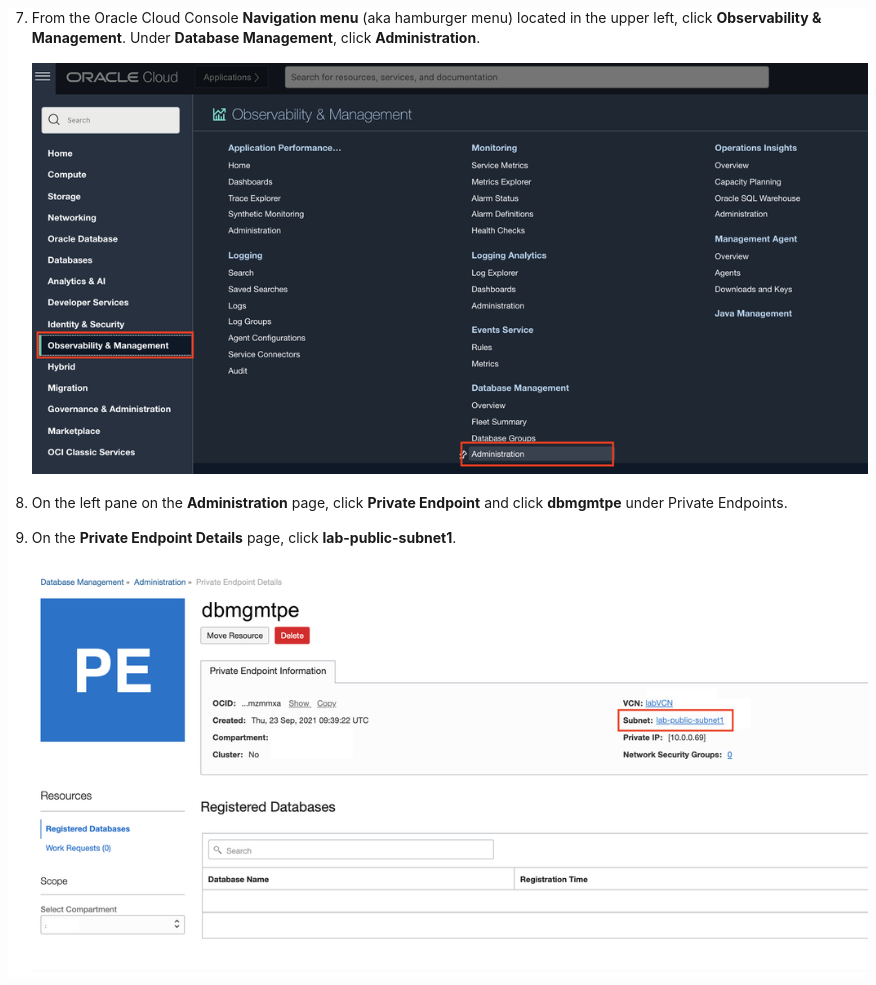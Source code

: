 7.  From the Oracle Cloud Console **Navigation menu** (aka hamburger menu) located in the upper left, click **Observability & Management**. Under **Database Management**, click **Administration**.

    ![Management Agents](./images/administration.png " ")

8.  On the left pane on the **Administration** page, click **Private Endpoint** and click **dbmgmtpe** under Private Endpoints.

9.  On the **Private Endpoint Details** page, click **lab-public-subnet1**.

    ![Management Agents](./images/endpoint3.png " ")

